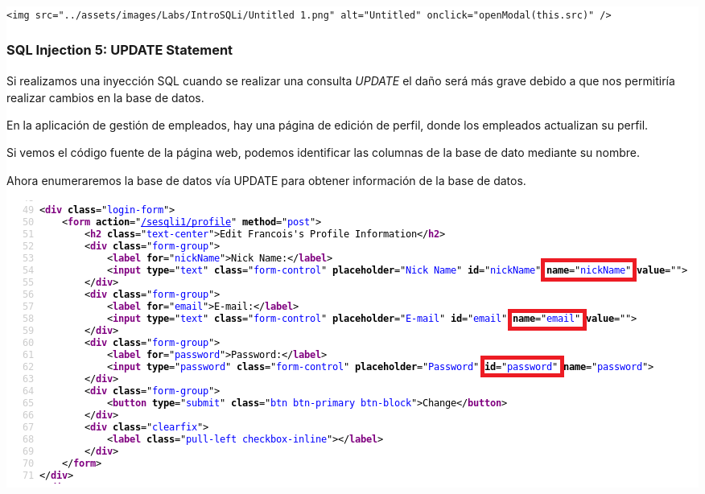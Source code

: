     <img src="../assets/images/Labs/IntroSQLi/Untitled 1.png" alt="Untitled" onclick="openModal(this.src)" />
</div>

### **SQL Injection 5: UPDATE Statement**

Si realizamos una inyección SQL cuando se realizar una consulta *UPDATE* el daño será más grave debido a que nos permitiría realizar cambios en la base de datos.

En la aplicación de gestión de empleados, hay una página de edición de perfil, donde los empleados actualizan su perfil.

Si vemos el código fuente de la página web, podemos identificar las columnas de la base de dato mediante su nombre.

Ahora enumeraremos la base de datos vía UPDATE para obtener información de la base de datos. 

<div style="text-align: center; ">
    <img src="../assets/images/Labs/IntroSQLi/Untitled 2.png" alt="Untitled" onclick="openModal(this.src)" />
</div>

